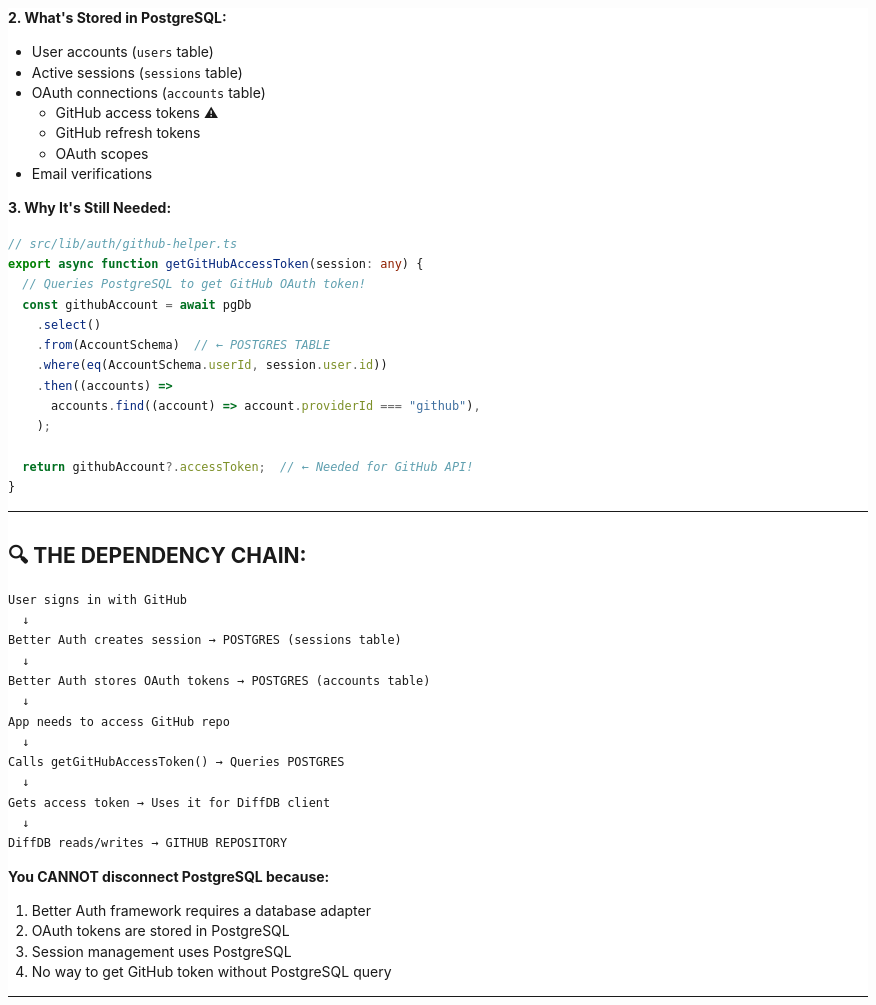 **2. What's Stored in PostgreSQL:**
- User accounts (`users` table)
- Active sessions (`sessions` table)
- OAuth connections (`accounts` table)
  - GitHub access tokens ⚠️
  - GitHub refresh tokens
  - OAuth scopes
- Email verifications

**3. Why It's Still Needed:**
```typescript
// src/lib/auth/github-helper.ts
export async function getGitHubAccessToken(session: any) {
  // Queries PostgreSQL to get GitHub OAuth token!
  const githubAccount = await pgDb
    .select()
    .from(AccountSchema)  // ← POSTGRES TABLE
    .where(eq(AccountSchema.userId, session.user.id))
    .then((accounts) =>
      accounts.find((account) => account.providerId === "github"),
    );

  return githubAccount?.accessToken;  // ← Needed for GitHub API!
}
```

---

## 🔍 **THE DEPENDENCY CHAIN:**

```
User signs in with GitHub
  ↓
Better Auth creates session → POSTGRES (sessions table)
  ↓
Better Auth stores OAuth tokens → POSTGRES (accounts table)
  ↓
App needs to access GitHub repo
  ↓
Calls getGitHubAccessToken() → Queries POSTGRES
  ↓
Gets access token → Uses it for DiffDB client
  ↓
DiffDB reads/writes → GITHUB REPOSITORY
```

**You CANNOT disconnect PostgreSQL because:**
1. Better Auth framework requires a database adapter
2. OAuth tokens are stored in PostgreSQL
3. Session management uses PostgreSQL
4. No way to get GitHub token without PostgreSQL query

---
